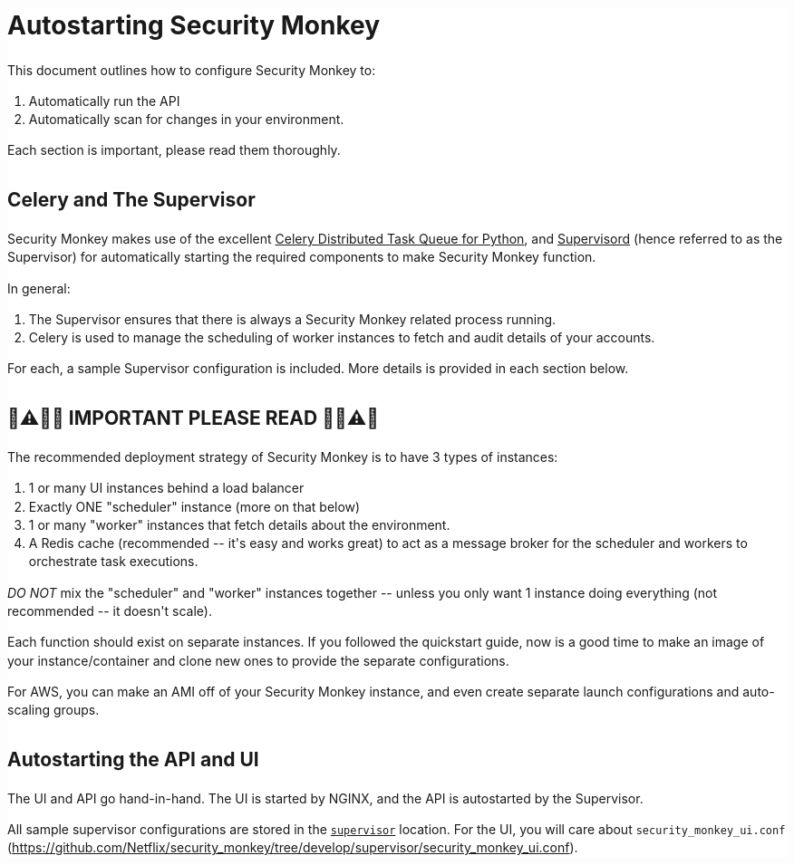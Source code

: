 Autostarting Security Monkey
===============================================

This document outlines how to configure Security Monkey to:

1. Automatically run the API
1. Automatically scan for changes in your environment.

Each section is important, please read them thoroughly. 

Celery and The Supervisor
------------
Security Monkey makes use of the excellent [Celery Distributed Task Queue for Python](http://docs.celeryproject.org/en/latest/index.html),
and [Supervisord](http://supervisord.org/) (hence referred to as the Supervisor) for automatically starting the required components
to make Security Monkey function.

In general:
1. The Supervisor ensures that there is always a Security Monkey related process running.
1. Celery is used to manage the scheduling of worker instances to fetch and audit details
   of your accounts.

For each, a sample Supervisor configuration is included. More details is provided in each section below.

🚨⚠️🥁🎺 IMPORTANT PLEASE READ 🎺🥁⚠️🚨
-------------
The recommended deployment strategy of Security Monkey is to have 3 types of instances:
1. 1 or many UI instances behind a load balancer
1. Exactly ONE "scheduler" instance (more on that below)
1. 1 or many "worker" instances that fetch details about the environment.
1. A Redis cache (recommended -- it's easy and works great) to act as a message broker for the scheduler and workers to orchestrate task executions.

*DO NOT* mix the "scheduler" and "worker" instances together -- unless you only want 1 instance doing everything
(not recommended -- it doesn't scale).

Each function should exist on separate instances. If you followed the quickstart guide, now is a good time
to make an image of your instance/container and clone new ones to provide the separate configurations.

For AWS, you can make an AMI off of your Security Monkey instance, and even create separate launch
configurations and auto-scaling groups.

Autostarting the API and UI
--------------------

The UI and API go hand-in-hand. The UI is started by NGINX, and the API is autostarted by the Supervisor.

All sample supervisor configurations are stored in the [`supervisor`](https://github.com/Netflix/security_monkey/tree/develop/supervisor)
location. For the UI, you will care about `security_monkey_ui.conf`(https://github.com/Netflix/security_monkey/tree/develop/supervisor/security_monkey_ui.conf).
